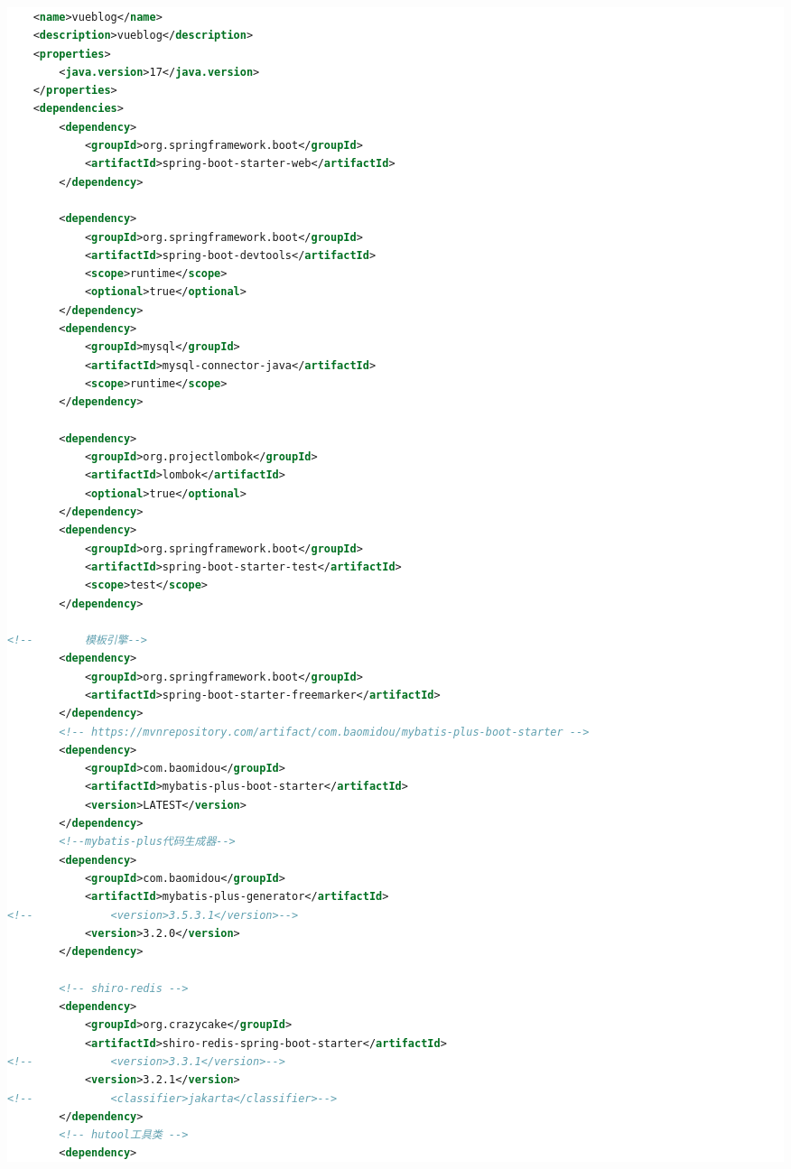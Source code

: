 ```xml
    <name>vueblog</name>
    <description>vueblog</description>
    <properties>
        <java.version>17</java.version>
    </properties>
    <dependencies>
        <dependency>
            <groupId>org.springframework.boot</groupId>
            <artifactId>spring-boot-starter-web</artifactId>
        </dependency>

        <dependency>
            <groupId>org.springframework.boot</groupId>
            <artifactId>spring-boot-devtools</artifactId>
            <scope>runtime</scope>
            <optional>true</optional>
        </dependency>
        <dependency>
            <groupId>mysql</groupId>
            <artifactId>mysql-connector-java</artifactId>
            <scope>runtime</scope>
        </dependency>

        <dependency>
            <groupId>org.projectlombok</groupId>
            <artifactId>lombok</artifactId>
            <optional>true</optional>
        </dependency>
        <dependency>
            <groupId>org.springframework.boot</groupId>
            <artifactId>spring-boot-starter-test</artifactId>
            <scope>test</scope>
        </dependency>

<!--        模板引擎-->
        <dependency>
            <groupId>org.springframework.boot</groupId>
            <artifactId>spring-boot-starter-freemarker</artifactId>
        </dependency>
        <!-- https://mvnrepository.com/artifact/com.baomidou/mybatis-plus-boot-starter -->
        <dependency>
            <groupId>com.baomidou</groupId>
            <artifactId>mybatis-plus-boot-starter</artifactId>
            <version>LATEST</version>
        </dependency>
        <!--mybatis-plus代码生成器-->
        <dependency>
            <groupId>com.baomidou</groupId>
            <artifactId>mybatis-plus-generator</artifactId>
<!--            <version>3.5.3.1</version>-->
            <version>3.2.0</version>
        </dependency>

        <!-- shiro-redis -->
        <dependency>
            <groupId>org.crazycake</groupId>
            <artifactId>shiro-redis-spring-boot-starter</artifactId>
<!--            <version>3.3.1</version>-->
            <version>3.2.1</version>
<!--            <classifier>jakarta</classifier>-->
        </dependency>
        <!-- hutool工具类 -->
        <dependency>
```
